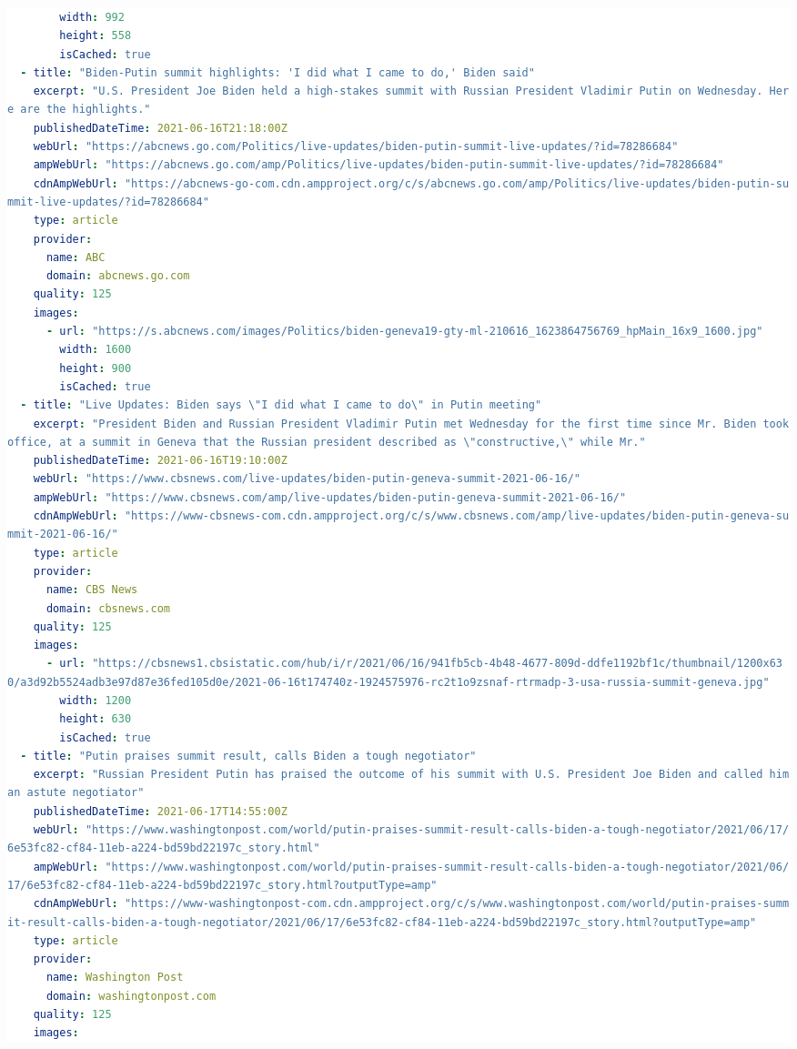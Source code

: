 ```yaml
        width: 992
        height: 558
        isCached: true
  - title: "Biden-Putin summit highlights: 'I did what I came to do,' Biden said"
    excerpt: "U.S. President Joe Biden held a high-stakes summit with Russian President Vladimir Putin on Wednesday. Here are the highlights."
    publishedDateTime: 2021-06-16T21:18:00Z
    webUrl: "https://abcnews.go.com/Politics/live-updates/biden-putin-summit-live-updates/?id=78286684"
    ampWebUrl: "https://abcnews.go.com/amp/Politics/live-updates/biden-putin-summit-live-updates/?id=78286684"
    cdnAmpWebUrl: "https://abcnews-go-com.cdn.ampproject.org/c/s/abcnews.go.com/amp/Politics/live-updates/biden-putin-summit-live-updates/?id=78286684"
    type: article
    provider:
      name: ABC
      domain: abcnews.go.com
    quality: 125
    images:
      - url: "https://s.abcnews.com/images/Politics/biden-geneva19-gty-ml-210616_1623864756769_hpMain_16x9_1600.jpg"
        width: 1600
        height: 900
        isCached: true
  - title: "Live Updates: Biden says \"I did what I came to do\" in Putin meeting"
    excerpt: "President Biden and Russian President Vladimir Putin met Wednesday for the first time since Mr. Biden took office, at a summit in Geneva that the Russian president described as \"constructive,\" while Mr."
    publishedDateTime: 2021-06-16T19:10:00Z
    webUrl: "https://www.cbsnews.com/live-updates/biden-putin-geneva-summit-2021-06-16/"
    ampWebUrl: "https://www.cbsnews.com/amp/live-updates/biden-putin-geneva-summit-2021-06-16/"
    cdnAmpWebUrl: "https://www-cbsnews-com.cdn.ampproject.org/c/s/www.cbsnews.com/amp/live-updates/biden-putin-geneva-summit-2021-06-16/"
    type: article
    provider:
      name: CBS News
      domain: cbsnews.com
    quality: 125
    images:
      - url: "https://cbsnews1.cbsistatic.com/hub/i/r/2021/06/16/941fb5cb-4b48-4677-809d-ddfe1192bf1c/thumbnail/1200x630/a3d92b5524adb3e97d87e36fed105d0e/2021-06-16t174740z-1924575976-rc2t1o9zsnaf-rtrmadp-3-usa-russia-summit-geneva.jpg"
        width: 1200
        height: 630
        isCached: true
  - title: "Putin praises summit result, calls Biden a tough negotiator"
    excerpt: "Russian President Putin has praised the outcome of his summit with U.S. President Joe Biden and called him an astute negotiator"
    publishedDateTime: 2021-06-17T14:55:00Z
    webUrl: "https://www.washingtonpost.com/world/putin-praises-summit-result-calls-biden-a-tough-negotiator/2021/06/17/6e53fc82-cf84-11eb-a224-bd59bd22197c_story.html"
    ampWebUrl: "https://www.washingtonpost.com/world/putin-praises-summit-result-calls-biden-a-tough-negotiator/2021/06/17/6e53fc82-cf84-11eb-a224-bd59bd22197c_story.html?outputType=amp"
    cdnAmpWebUrl: "https://www-washingtonpost-com.cdn.ampproject.org/c/s/www.washingtonpost.com/world/putin-praises-summit-result-calls-biden-a-tough-negotiator/2021/06/17/6e53fc82-cf84-11eb-a224-bd59bd22197c_story.html?outputType=amp"
    type: article
    provider:
      name: Washington Post
      domain: washingtonpost.com
    quality: 125
    images:
```
